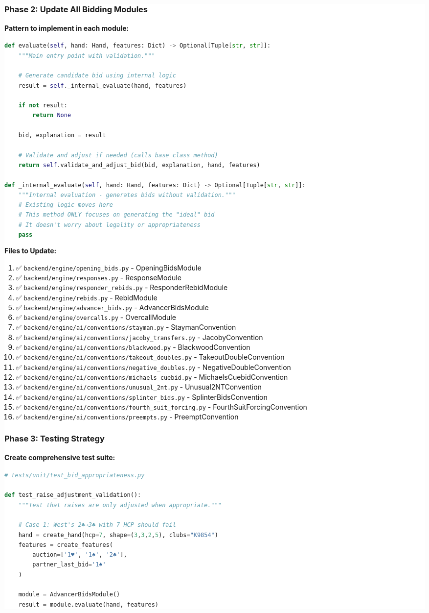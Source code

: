 ### Phase 2: Update All Bidding Modules

**Pattern to implement in each module:**

```python
def evaluate(self, hand: Hand, features: Dict) -> Optional[Tuple[str, str]]:
    """Main entry point with validation."""

    # Generate candidate bid using internal logic
    result = self._internal_evaluate(hand, features)

    if not result:
        return None

    bid, explanation = result

    # Validate and adjust if needed (calls base class method)
    return self.validate_and_adjust_bid(bid, explanation, hand, features)

def _internal_evaluate(self, hand: Hand, features: Dict) -> Optional[Tuple[str, str]]:
    """Internal evaluation - generates bids without validation."""
    # Existing logic moves here
    # This method ONLY focuses on generating the "ideal" bid
    # It doesn't worry about legality or appropriateness
    pass
```

**Files to Update:**

1. ✅ `backend/engine/opening_bids.py` - OpeningBidsModule
2. ✅ `backend/engine/responses.py` - ResponseModule
3. ✅ `backend/engine/responder_rebids.py` - ResponderRebidModule
4. ✅ `backend/engine/rebids.py` - RebidModule
5. ✅ `backend/engine/advancer_bids.py` - AdvancerBidsModule
6. ✅ `backend/engine/overcalls.py` - OvercallModule
7. ✅ `backend/engine/ai/conventions/stayman.py` - StaymanConvention
8. ✅ `backend/engine/ai/conventions/jacoby_transfers.py` - JacobyConvention
9. ✅ `backend/engine/ai/conventions/blackwood.py` - BlackwoodConvention
10. ✅ `backend/engine/ai/conventions/takeout_doubles.py` - TakeoutDoubleConvention
11. ✅ `backend/engine/ai/conventions/negative_doubles.py` - NegativeDoubleConvention
12. ✅ `backend/engine/ai/conventions/michaels_cuebid.py` - MichaelsCuebidConvention
13. ✅ `backend/engine/ai/conventions/unusual_2nt.py` - Unusual2NTConvention
14. ✅ `backend/engine/ai/conventions/splinter_bids.py` - SplinterBidsConvention
15. ✅ `backend/engine/ai/conventions/fourth_suit_forcing.py` - FourthSuitForcingConvention
16. ✅ `backend/engine/ai/conventions/preempts.py` - PreemptConvention

### Phase 3: Testing Strategy

**Create comprehensive test suite:**

```python
# tests/unit/test_bid_appropriateness.py

def test_raise_adjustment_validation():
    """Test that raises are only adjusted when appropriate."""

    # Case 1: West's 2♣→3♣ with 7 HCP should fail
    hand = create_hand(hcp=7, shape=(3,3,2,5), clubs="K9854")
    features = create_features(
        auction=['1♥', '1♠', '2♣'],
        partner_last_bid='1♠'
    )

    module = AdvancerBidsModule()
    result = module.evaluate(hand, features)

```